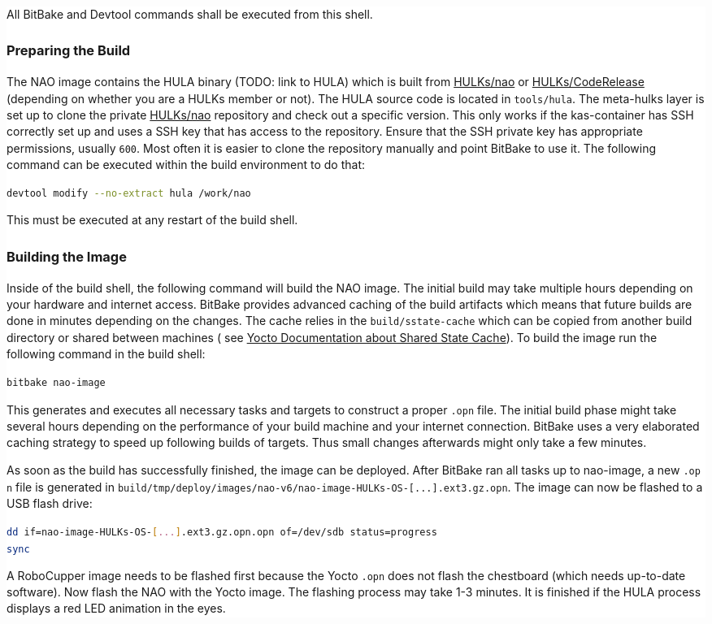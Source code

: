 All BitBake and Devtool commands shall be executed from this shell.

### Preparing the Build

The NAO image contains the HULA binary (TODO: link to HULA) which is built from [HULKs/nao](https://github.com/HULKs/nao) or [HULKs/CodeRelease](https://github.com/HULKs/HULKsCodeRelease) (depending
on whether you are a HULKs member or not).
The HULA source code is located in `tools/hula`.
The meta-hulks layer is set up to clone the private [HULKs/nao](https://github.com/HULKs/nao) repository and check out a specific version.
This only works if the kas-container has SSH correctly set up and uses a SSH key that has access to the repository.
Ensure that the SSH private key has appropriate permissions, usually `600`.
Most often it is easier to clone the repository manually and point BitBake to use it.
The following command can be executed within the build environment to do that:

```sh
devtool modify --no-extract hula /work/nao
```

This must be executed at any restart of the build shell.

### Building the Image

Inside of the build shell, the following command will build the NAO image.
The initial build may take multiple hours depending on your hardware and internet access.
BitBake provides advanced caching of the build artifacts which means that future builds are done in minutes depending on the changes.
The cache relies in the `build/sstate-cache` which can be copied from another build directory or shared between machines (
see [Yocto Documentation about Shared State Cache](https://docs.yoctoproject.org/overview-manual/concepts.html#shared-state-cache)).
To build the image run the following command in the build shell:

```sh
bitbake nao-image
```

This generates and executes all necessary tasks and targets to construct a proper `.opn` file.
The initial build phase might take several hours depending on the performance of your build machine and your internet connection.
BitBake uses a very elaborated caching strategy to speed up following builds of targets.
Thus small changes afterwards might only take a few minutes.

As soon as the build has successfully finished, the image can be deployed.
After BitBake ran all tasks up to nao-image, a new `.opn` file is generated in `build/tmp/deploy/images/nao-v6/nao-image-HULKs-OS-[...].ext3.gz.opn`.
The image can now be flashed to a USB flash drive:

```sh
dd if=nao-image-HULKs-OS-[...].ext3.gz.opn.opn of=/dev/sdb status=progress
sync
```

A RoboCupper image needs to be flashed first because the Yocto `.opn` does not flash the chestboard (which needs up-to-date software).
Now flash the NAO with the Yocto image.
The flashing process may take 1-3 minutes.
It is finished if the HULA process displays a red LED animation in the eyes.

